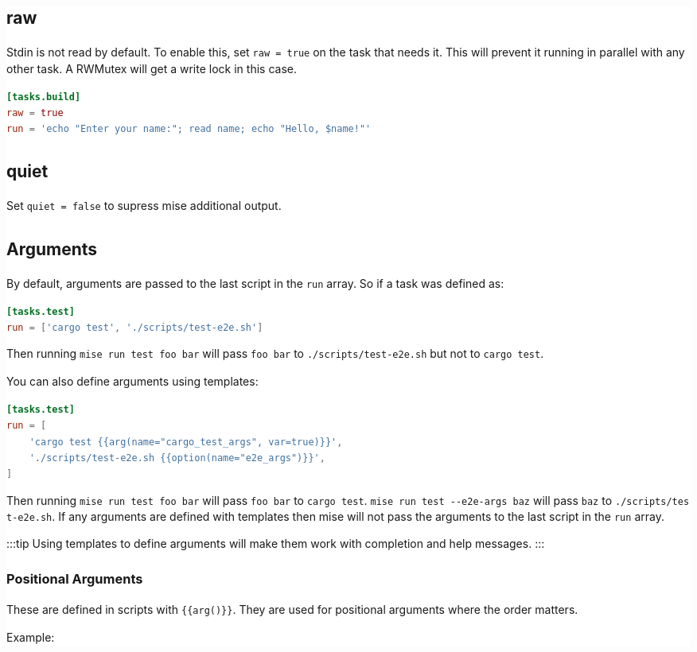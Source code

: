 ## raw

Stdin is not read by default. To enable this, set `raw = true` on the task that needs it. This will prevent
it running in parallel with any other task. A RWMutex will get a write lock in this case.

```toml
[tasks.build]
raw = true
run = 'echo "Enter your name:"; read name; echo "Hello, $name!"'
```

## quiet

Set `quiet = false` to supress mise additional output.

## Arguments

By default, arguments are passed to the last script in the `run` array. So if a task was defined as:

```toml
[tasks.test]
run = ['cargo test', './scripts/test-e2e.sh']
```

Then running `mise run test foo bar` will pass `foo bar` to `./scripts/test-e2e.sh` but not to
`cargo test`.

You can also define arguments using templates:

```toml
[tasks.test]
run = [
    'cargo test {{arg(name="cargo_test_args", var=true)}}',
    './scripts/test-e2e.sh {{option(name="e2e_args")}}',
]
```

Then running `mise run test foo bar` will pass `foo bar` to `cargo test`.
`mise run test --e2e-args baz` will pass `baz` to `./scripts/test-e2e.sh`.
If any arguments are defined with templates then mise will not pass the arguments to the last script
in the `run` array.

:::tip
Using templates to define arguments will make them work with completion and help messages.
:::

### Positional Arguments

These are defined in scripts with <span v-pre>`{{arg()}}`</span>. They are used for positional
arguments where the order matters.

Example:
